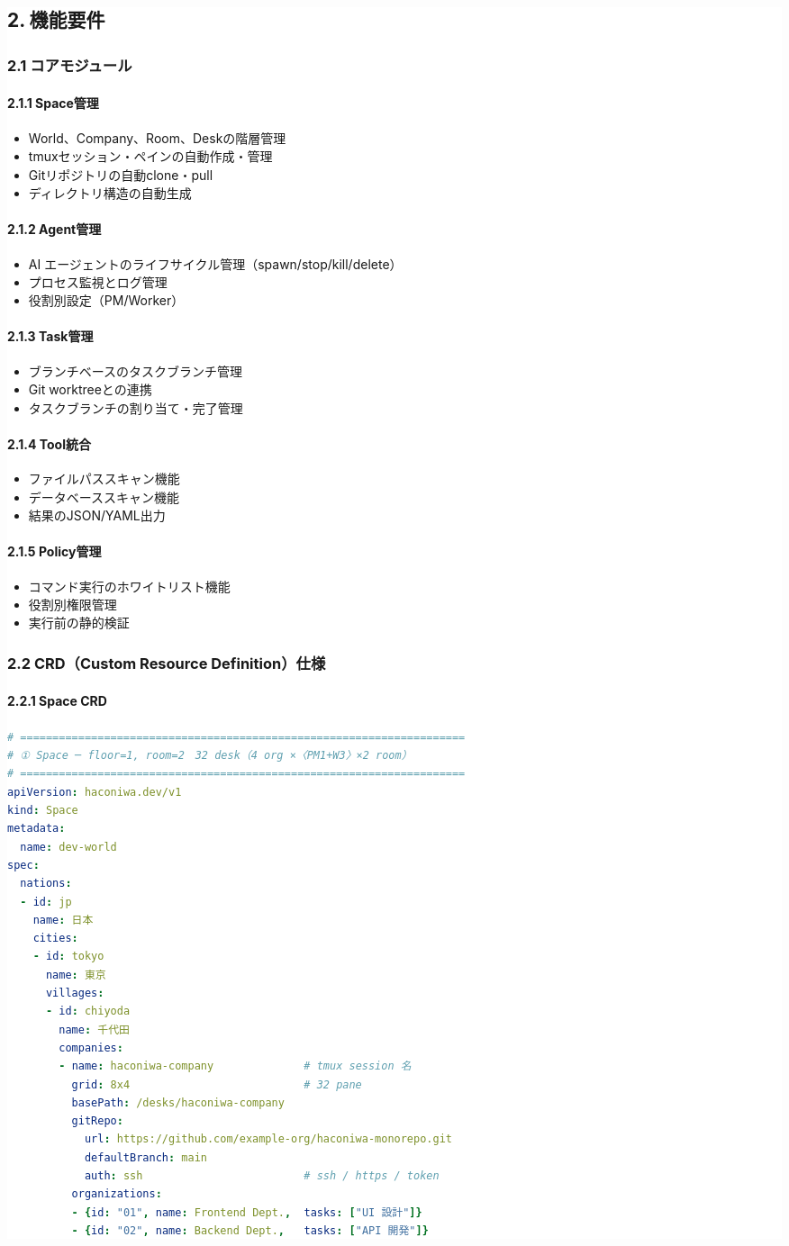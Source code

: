 
## 2. 機能要件

### 2.1 コアモジュール

#### 2.1.1 Space管理
- World、Company、Room、Deskの階層管理
- tmuxセッション・ペインの自動作成・管理
- Gitリポジトリの自動clone・pull
- ディレクトリ構造の自動生成

#### 2.1.2 Agent管理
- AI エージェントのライフサイクル管理（spawn/stop/kill/delete）
- プロセス監視とログ管理
- 役割別設定（PM/Worker）

#### 2.1.3 Task管理
- ブランチベースのタスクブランチ管理
- Git worktreeとの連携
- タスクブランチの割り当て・完了管理

#### 2.1.4 Tool統合
- ファイルパススキャン機能
- データベーススキャン機能
- 結果のJSON/YAML出力

#### 2.1.5 Policy管理
- コマンド実行のホワイトリスト機能
- 役割別権限管理
- 実行前の静的検証

### 2.2 CRD（Custom Resource Definition）仕様

#### 2.2.1 Space CRD
```yaml
# =====================================================================
# ① Space ─ floor=1, room=2　32 desk（4 org ×〈PM1+W3〉×2 room）
# =====================================================================
apiVersion: haconiwa.dev/v1
kind: Space
metadata:
  name: dev-world
spec:
  nations:
  - id: jp
    name: 日本
    cities:
    - id: tokyo
      name: 東京
      villages:
      - id: chiyoda
        name: 千代田
        companies:
        - name: haconiwa-company              # tmux session 名
          grid: 8x4                           # 32 pane
          basePath: /desks/haconiwa-company
          gitRepo:
            url: https://github.com/example-org/haconiwa-monorepo.git
            defaultBranch: main
            auth: ssh                         # ssh / https / token
          organizations:
          - {id: "01", name: Frontend Dept.,  tasks: ["UI 設計"]}
          - {id: "02", name: Backend Dept.,   tasks: ["API 開発"]}
```